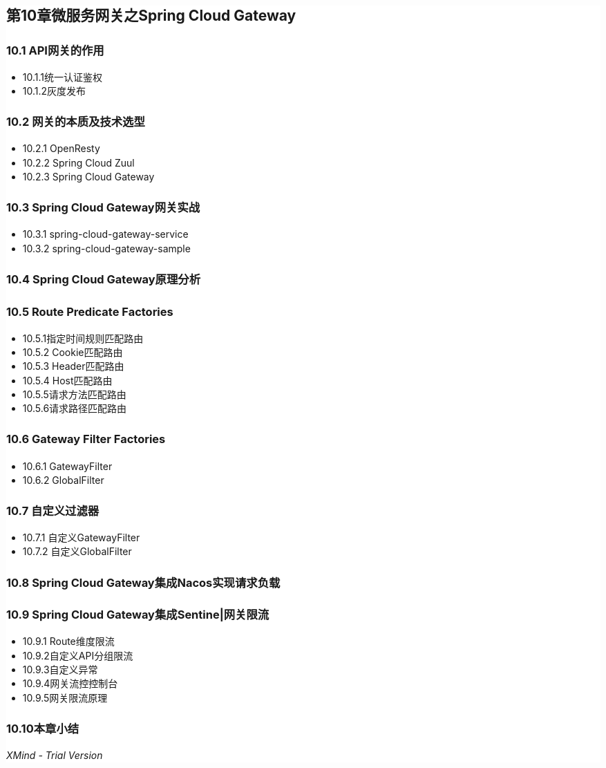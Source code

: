 ## 第10章微服务网关之Spring Cloud Gateway

### 10.1 API网关的作用

- 10.1.1统一认证鉴权
- 10.1.2灰度发布

### 10.2 网关的本质及技术选型

- 10.2.1 OpenResty
- 10.2.2 Spring Cloud Zuul
- 10.2.3 Spring Cloud Gateway

### 10.3 Spring Cloud Gateway网关实战

- 10.3.1 spring-cloud-gateway-service
- 10.3.2 spring-cloud-gateway-sample

### 10.4 Spring Cloud Gateway原理分析

### 10.5 Route Predicate Factories

- 10.5.1指定时间规则匹配路由
- 10.5.2 Cookie匹配路由
- 10.5.3 Header匹配路由
- 10.5.4 Host匹配路由
- 10.5.5请求方法匹配路由
- 10.5.6请求路径匹配路由

### 10.6 Gateway Filter Factories

- 10.6.1 GatewayFilter
- 10.6.2 GlobalFilter

### 10.7 自定义过滤器

- 10.7.1 自定义GatewayFilter
- 10.7.2 自定义GlobalFilter

### 10.8 Spring Cloud Gateway集成Nacos实现请求负载

### 10.9 Spring Cloud Gateway集成Sentine|网关限流

- 10.9.1 Route维度限流
- 10.9.2自定义API分组限流
- 10.9.3自定义异常
- 10.9.4网关流控控制台
- 10.9.5网关限流原理

### 10.10本章小结

*XMind - Trial Version*